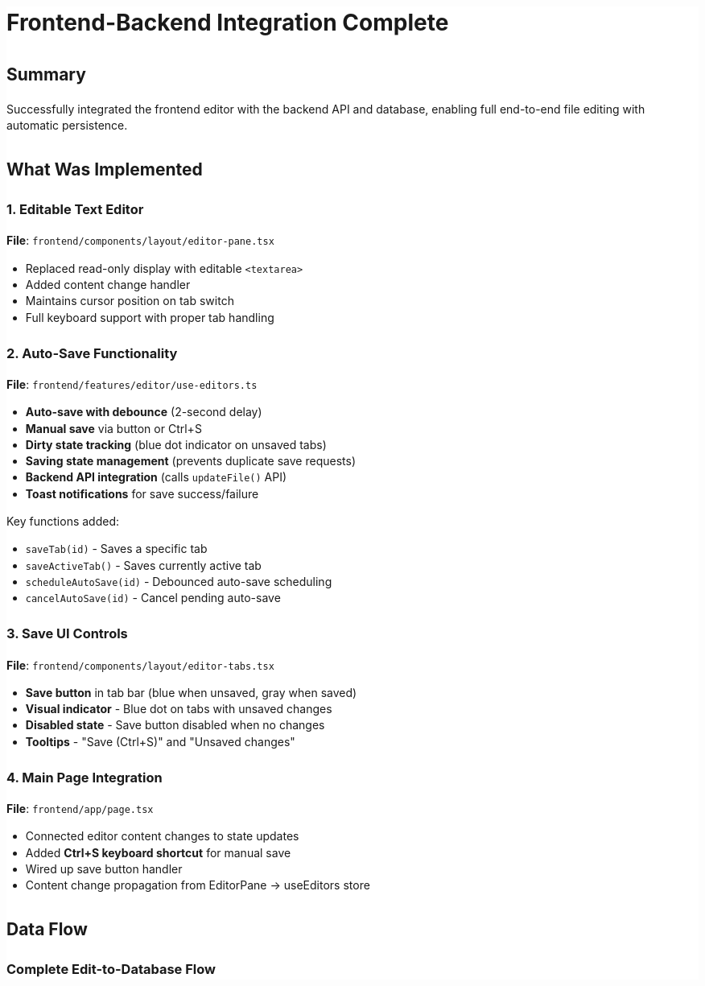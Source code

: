 # Frontend-Backend Integration Complete

## Summary

Successfully integrated the frontend editor with the backend API and database, enabling full end-to-end file editing with automatic persistence.

## What Was Implemented

### 1. Editable Text Editor
**File**: `frontend/components/layout/editor-pane.tsx`
- Replaced read-only display with editable `<textarea>`
- Added content change handler
- Maintains cursor position on tab switch
- Full keyboard support with proper tab handling

### 2. Auto-Save Functionality
**File**: `frontend/features/editor/use-editors.ts`
- **Auto-save with debounce** (2-second delay)
- **Manual save** via button or Ctrl+S
- **Dirty state tracking** (blue dot indicator on unsaved tabs)
- **Saving state management** (prevents duplicate save requests)
- **Backend API integration** (calls `updateFile()` API)
- **Toast notifications** for save success/failure

Key functions added:
- `saveTab(id)` - Saves a specific tab
- `saveActiveTab()` - Saves currently active tab
- `scheduleAutoSave(id)` - Debounced auto-save scheduling
- `cancelAutoSave(id)` - Cancel pending auto-save

### 3. Save UI Controls
**File**: `frontend/components/layout/editor-tabs.tsx`
- **Save button** in tab bar (blue when unsaved, gray when saved)
- **Visual indicator** - Blue dot on tabs with unsaved changes
- **Disabled state** - Save button disabled when no changes
- **Tooltips** - "Save (Ctrl+S)" and "Unsaved changes"

### 4. Main Page Integration
**File**: `frontend/app/page.tsx`
- Connected editor content changes to state updates
- Added **Ctrl+S keyboard shortcut** for manual save
- Wired up save button handler
- Content change propagation from EditorPane → useEditors store

## Data Flow

### Complete Edit-to-Database Flow
